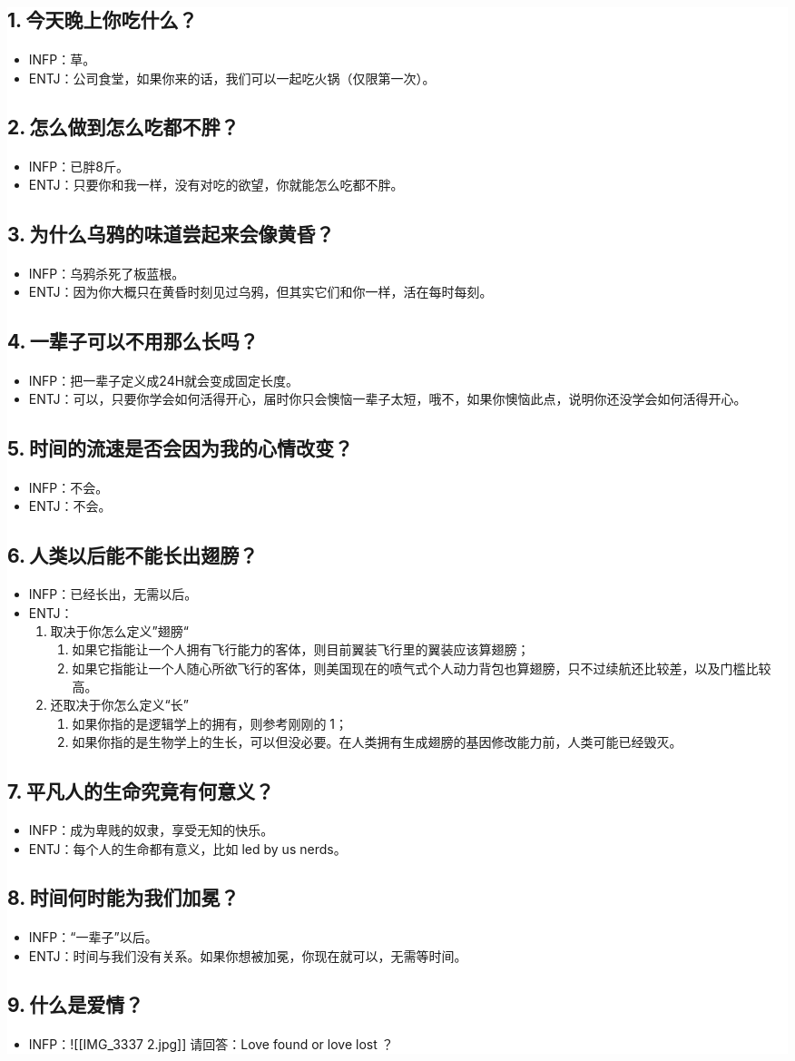 ## 1. 今天晚上你吃什么？

- INFP：草。
- ENTJ：公司食堂，如果你来的话，我们可以一起吃火锅（仅限第一次）。

## 2. 怎么做到怎么吃都不胖？

- INFP：已胖8斤。
- ENTJ：只要你和我一样，没有对吃的欲望，你就能怎么吃都不胖。

## 3. 为什么乌鸦的味道尝起来会像黄昏？

- INFP：乌鸦杀死了板蓝根。
- ENTJ：因为你大概只在黄昏时刻见过乌鸦，但其实它们和你一样，活在每时每刻。

## 4. 一辈子可以不用那么长吗？

- INFP：把一辈子定义成24H就会变成固定长度。
- ENTJ：可以，只要你学会如何活得开心，届时你只会懊恼一辈子太短，哦不，如果你懊恼此点，说明你还没学会如何活得开心。

## 5. 时间的流速是否会因为我的心情改变？

- INFP：不会。
- ENTJ：不会。

## 6. 人类以后能不能长出翅膀？

- INFP：已经长出，无需以后。
- ENTJ：
	1. 取决于你怎么定义”翅膀“
		1. 如果它指能让一个人拥有飞行能力的客体，则目前翼装飞行里的翼装应该算翅膀；
		2. 如果它指能让一个人随心所欲飞行的客体，则美国现在的喷气式个人动力背包也算翅膀，只不过续航还比较差，以及门槛比较高。
	2. 还取决于你怎么定义“长”
		1. 如果你指的是逻辑学上的拥有，则参考刚刚的 1；
		2. 如果你指的是生物学上的生长，可以但没必要。在人类拥有生成翅膀的基因修改能力前，人类可能已经毁灭。

## 7. 平凡人的生命究竟有何意义？

- INFP：成为卑贱的奴隶，享受无知的快乐。
- ENTJ：每个人的生命都有意义，比如 led by us nerds。

## 8. 时间何时能为我们加冕？

- INFP：“一辈子”以后。
- ENTJ：时间与我们没有关系。如果你想被加冕，你现在就可以，无需等时间。

## 9. 什么是爱情？

- INFP：![[IMG_3337 2.jpg]]
  请回答：Love found or love lost ？
